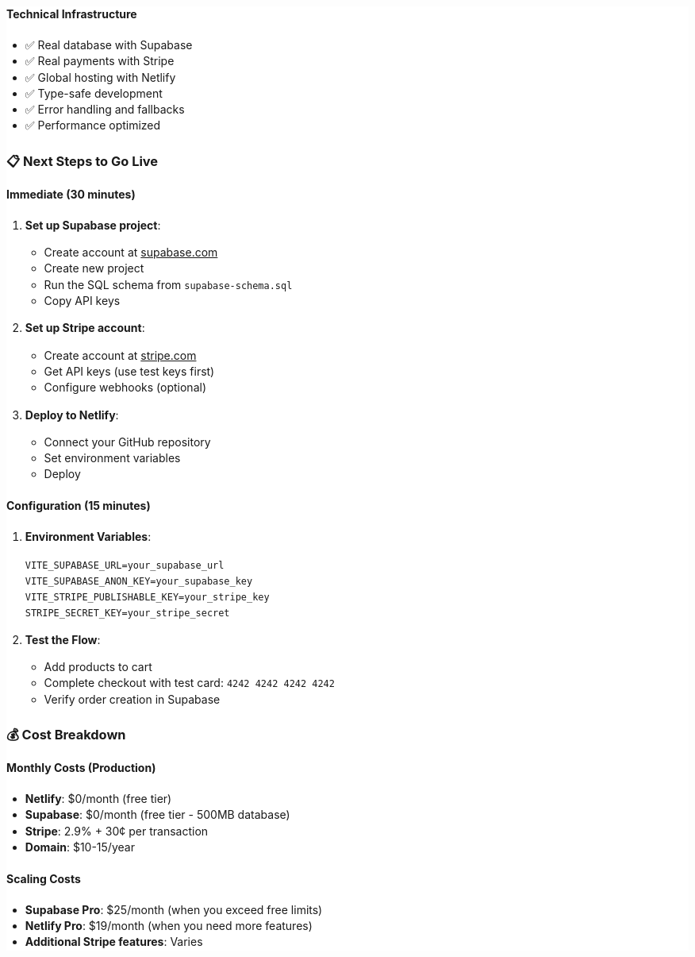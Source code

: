 #### **Technical Infrastructure**
- ✅ Real database with Supabase
- ✅ Real payments with Stripe
- ✅ Global hosting with Netlify
- ✅ Type-safe development
- ✅ Error handling and fallbacks
- ✅ Performance optimized

### 📋 **Next Steps to Go Live**

#### **Immediate (30 minutes)**
1. **Set up Supabase project**:
   - Create account at [supabase.com](https://supabase.com)
   - Create new project
   - Run the SQL schema from `supabase-schema.sql`
   - Copy API keys

2. **Set up Stripe account**:
   - Create account at [stripe.com](https://stripe.com)
   - Get API keys (use test keys first)
   - Configure webhooks (optional)

3. **Deploy to Netlify**:
   - Connect your GitHub repository
   - Set environment variables
   - Deploy

#### **Configuration (15 minutes)**
1. **Environment Variables**:
   ```env
   VITE_SUPABASE_URL=your_supabase_url
   VITE_SUPABASE_ANON_KEY=your_supabase_key
   VITE_STRIPE_PUBLISHABLE_KEY=your_stripe_key
   STRIPE_SECRET_KEY=your_stripe_secret
   ```

2. **Test the Flow**:
   - Add products to cart
   - Complete checkout with test card: `4242 4242 4242 4242`
   - Verify order creation in Supabase

### 💰 **Cost Breakdown**

#### **Monthly Costs (Production)**
- **Netlify**: $0/month (free tier)
- **Supabase**: $0/month (free tier - 500MB database)
- **Stripe**: 2.9% + 30¢ per transaction
- **Domain**: $10-15/year

#### **Scaling Costs**
- **Supabase Pro**: $25/month (when you exceed free limits)
- **Netlify Pro**: $19/month (when you need more features)
- **Additional Stripe features**: Varies
